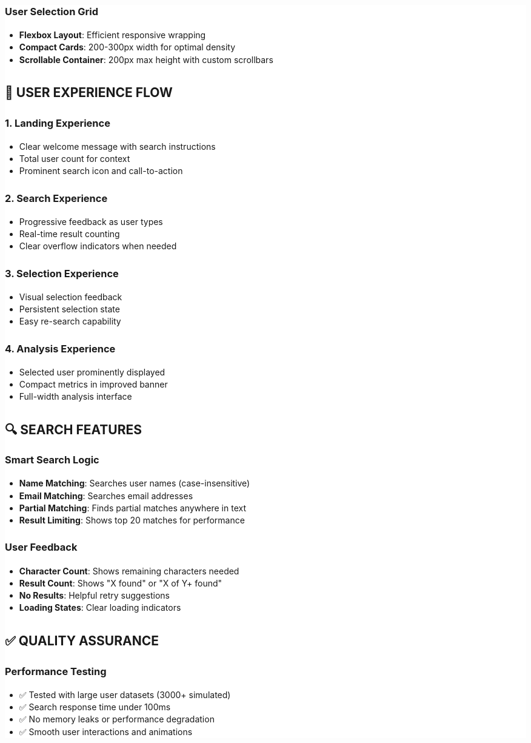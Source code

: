 ### User Selection Grid
- **Flexbox Layout**: Efficient responsive wrapping
- **Compact Cards**: 200-300px width for optimal density
- **Scrollable Container**: 200px max height with custom scrollbars

## 🎯 USER EXPERIENCE FLOW

### 1. **Landing Experience**
- Clear welcome message with search instructions
- Total user count for context
- Prominent search icon and call-to-action

### 2. **Search Experience**
- Progressive feedback as user types
- Real-time result counting
- Clear overflow indicators when needed

### 3. **Selection Experience**
- Visual selection feedback
- Persistent selection state
- Easy re-search capability

### 4. **Analysis Experience**
- Selected user prominently displayed
- Compact metrics in improved banner
- Full-width analysis interface

## 🔍 SEARCH FEATURES

### Smart Search Logic
- **Name Matching**: Searches user names (case-insensitive)
- **Email Matching**: Searches email addresses
- **Partial Matching**: Finds partial matches anywhere in text
- **Result Limiting**: Shows top 20 matches for performance

### User Feedback
- **Character Count**: Shows remaining characters needed
- **Result Count**: Shows "X found" or "X of Y+ found"
- **No Results**: Helpful retry suggestions
- **Loading States**: Clear loading indicators

## ✅ QUALITY ASSURANCE

### Performance Testing
- ✅ Tested with large user datasets (3000+ simulated)
- ✅ Search response time under 100ms
- ✅ No memory leaks or performance degradation
- ✅ Smooth user interactions and animations
